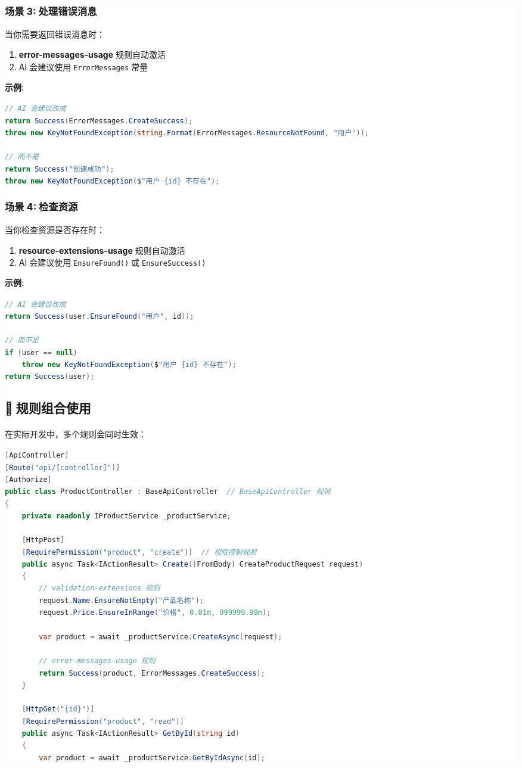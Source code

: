 ### 场景 3: 处理错误消息

当你需要返回错误消息时：

1. **error-messages-usage** 规则自动激活
2. AI 会建议使用 `ErrorMessages` 常量

**示例**:
```csharp
// AI 会建议改成
return Success(ErrorMessages.CreateSuccess);
throw new KeyNotFoundException(string.Format(ErrorMessages.ResourceNotFound, "用户"));

// 而不是
return Success("创建成功");
throw new KeyNotFoundException($"用户 {id} 不存在");
```

### 场景 4: 检查资源

当你检查资源是否存在时：

1. **resource-extensions-usage** 规则自动激活
2. AI 会建议使用 `EnsureFound()` 或 `EnsureSuccess()`

**示例**:
```csharp
// AI 会建议改成
return Success(user.EnsureFound("用户", id));

// 而不是
if (user == null)
    throw new KeyNotFoundException($"用户 {id} 不存在");
return Success(user);
```

## 🎨 规则组合使用

在实际开发中，多个规则会同时生效：

```csharp
[ApiController]
[Route("api/[controller]")]
[Authorize]
public class ProductController : BaseApiController  // BaseApiController 规则
{
    private readonly IProductService _productService;
    
    [HttpPost]
    [RequirePermission("product", "create")]  // 权限控制规则
    public async Task<IActionResult> Create([FromBody] CreateProductRequest request)
    {
        // validation-extensions 规则
        request.Name.EnsureNotEmpty("产品名称");
        request.Price.EnsureInRange("价格", 0.01m, 999999.99m);
        
        var product = await _productService.CreateAsync(request);
        
        // error-messages-usage 规则
        return Success(product, ErrorMessages.CreateSuccess);
    }
    
    [HttpGet("{id}")]
    [RequirePermission("product", "read")]
    public async Task<IActionResult> GetById(string id)
    {
        var product = await _productService.GetByIdAsync(id);
```